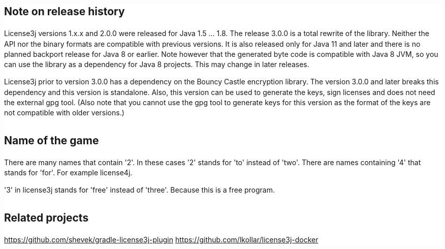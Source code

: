 ## Note on release history

License3j versions 1.x.x and 2.0.0 were released for Java 1.5 ... 1.8. The release 3.0.0 is a total rewrite of the
library. Neither the API nor the binary formats are compatible with previous versions. It is also released only for Java
11 and later and there is no planned backport release for Java 8 or earlier. Note however that the generated byte code
is compatible with Java 8 JVM, so you can use the library as a dependency for Java 8 projects. This may change in later
releases.

License3j prior to version 3.0.0 has a dependency on the Bouncy Castle encryption library. The version 3.0.0 and later
breaks this dependency and this version is standalone. Also, this version can be used to generate the keys, sign
licenses and does not need the external gpg tool. (Also note that you cannot use the gpg tool to generate keys for this
version as the format of the keys are not compatible with older versions.)

## Name of the game

There are many names that contain '2'. In these cases '2' stands for 'to' instead of 'two'. There are names containing
'4' that stands for 'for'. For example license4j.

'3' in license3j stands for 'free' instead of 'three'. Because this is a free program.

## Related projects

https://github.com/shevek/gradle-license3j-plugin
https://github.com/lkollar/license3j-docker

 
